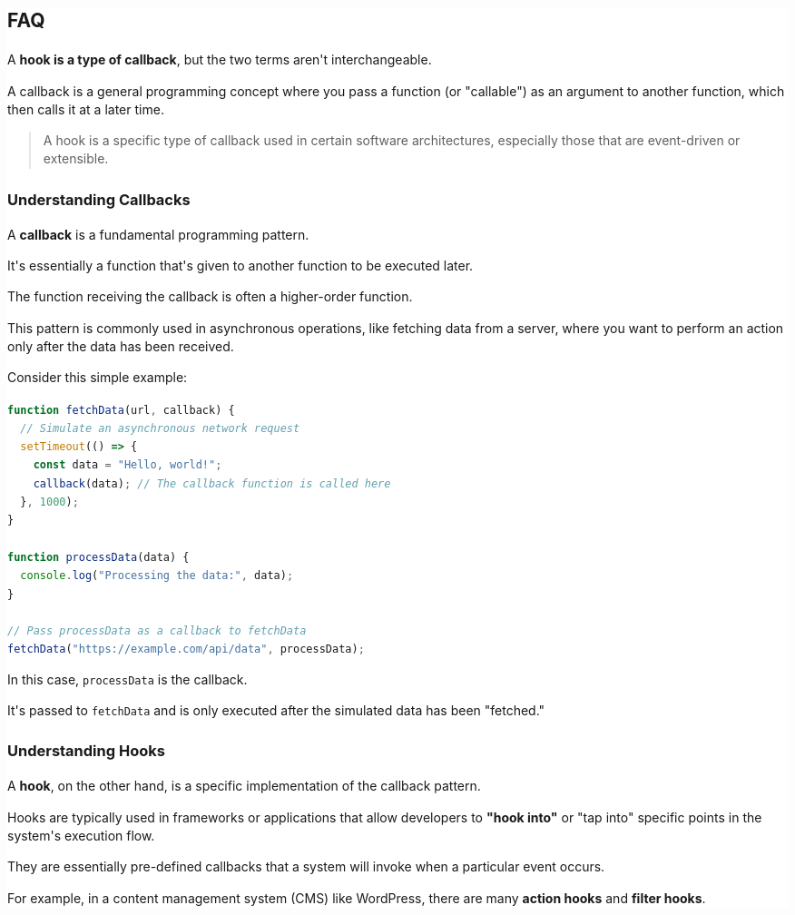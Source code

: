 ## FAQ

A **hook is a type of callback**, but the two terms aren't interchangeable.

A callback is a general programming concept where you pass a function (or "callable") as an argument to another function, which then calls it at a later time.

> A hook is a specific type of callback used in certain software architectures, especially those that are event-driven or extensible.

### Understanding Callbacks

A **callback** is a fundamental programming pattern. 

It's essentially a function that's given to another function to be executed later.

The function receiving the callback is often a higher-order function.

This pattern is commonly used in asynchronous operations, like fetching data from a server, where you want to perform an action only after the data has been received.

Consider this simple example:

```javascript
function fetchData(url, callback) {
  // Simulate an asynchronous network request
  setTimeout(() => {
    const data = "Hello, world!";
    callback(data); // The callback function is called here
  }, 1000);
}

function processData(data) {
  console.log("Processing the data:", data);
}

// Pass processData as a callback to fetchData
fetchData("https://example.com/api/data", processData);
```

In this case, `processData` is the callback. 

It's passed to `fetchData` and is only executed after the simulated data has been "fetched."


### Understanding Hooks

A **hook**, on the other hand, is a specific implementation of the callback pattern.

Hooks are typically used in frameworks or applications that allow developers to **"hook into"** or "tap into" specific points in the system's execution flow.

They are essentially pre-defined callbacks that a system will invoke when a particular event occurs.

For example, in a content management system (CMS) like WordPress, there are many **action hooks** and **filter hooks**.
